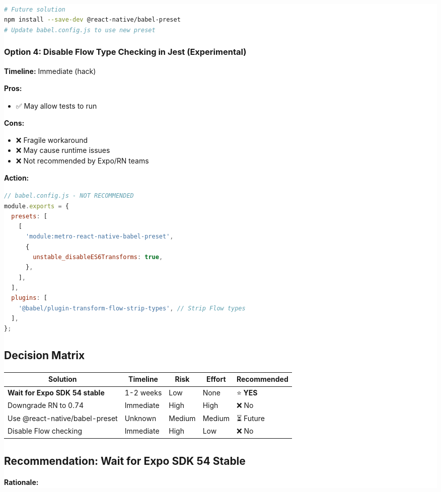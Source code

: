 ```bash
# Future solution
npm install --save-dev @react-native/babel-preset
# Update babel.config.js to use new preset
```

### Option 4: Disable Flow Type Checking in Jest (Experimental)

**Timeline:** Immediate (hack)

**Pros:**

- ✅ May allow tests to run

**Cons:**

- ❌ Fragile workaround
- ❌ May cause runtime issues
- ❌ Not recommended by Expo/RN teams

**Action:**

```javascript
// babel.config.js - NOT RECOMMENDED
module.exports = {
  presets: [
    [
      'module:metro-react-native-babel-preset',
      {
        unstable_disableES6Transforms: true,
      },
    ],
  ],
  plugins: [
    '@babel/plugin-transform-flow-strip-types', // Strip Flow types
  ],
};
```

## Decision Matrix

| Solution                        | Timeline  | Risk   | Effort | Recommended |
| ------------------------------- | --------- | ------ | ------ | ----------- |
| **Wait for Expo SDK 54 stable** | 1-2 weeks | Low    | None   | ⭐ **YES**  |
| Downgrade RN to 0.74            | Immediate | High   | High   | ❌ No       |
| Use @react-native/babel-preset  | Unknown   | Medium | Medium | ⏳ Future   |
| Disable Flow checking           | Immediate | High   | Low    | ❌ No       |

## Recommendation: **Wait for Expo SDK 54 Stable**

**Rationale:**
